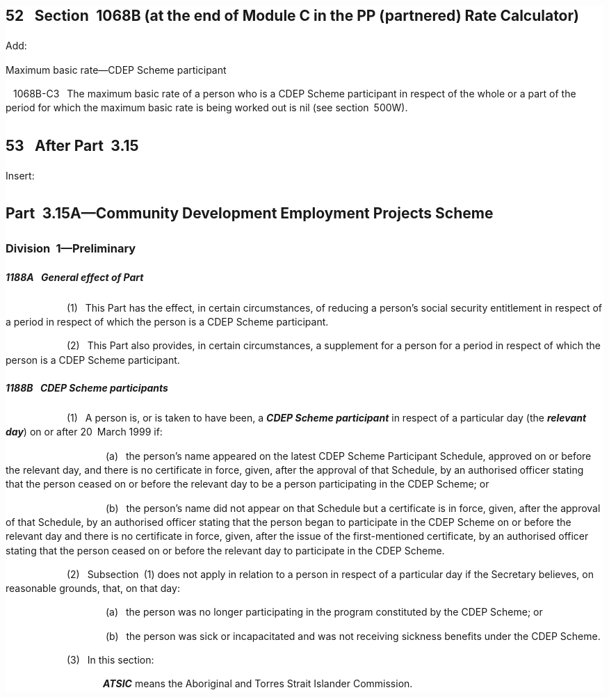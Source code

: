 ## 52  Section 1068B (at the end of Module C in the PP (partnered) Rate Calculator)

Add:

Maximum basic rate—CDEP Scheme participant

  1068B-C3  The maximum basic rate of a person who is a CDEP Scheme participant in respect of the whole or a part of the period for which the maximum basic rate is being worked out is nil (see section 500W).

## 53  After Part 3.15

Insert:

## Part 3.15A—Community Development Employment Projects Scheme

### Division 1—Preliminary

##### <a id="1188A"></a>1188A  General effect of Part

             (1)  This Part has the effect, in certain circumstances, of reducing a person’s social security entitlement in respect of a period in respect of which the person is a CDEP Scheme participant.

             (2)  This Part also provides, in certain circumstances, a supplement for a person for a period in respect of which the person is a CDEP Scheme participant.

##### <a id="1188B"></a>1188B  CDEP Scheme participants

             (1)  A person is, or is taken to have been, a **_CDEP Scheme participant_** in respect of a particular day (the **_relevant day_**) on or after 20 March 1999 if:

                     (a)  the person’s name appeared on the latest CDEP Scheme Participant Schedule, approved on or before the relevant day, and there is no certificate in force, given, after the approval of that Schedule, by an authorised officer stating that the person ceased on or before the relevant day to be a person participating in the CDEP Scheme; or

                     (b)  the person’s name did not appear on that Schedule but a certificate is in force, given, after the approval of that Schedule, by an authorised officer stating that the person began to participate in the CDEP Scheme on or before the relevant day and there is no certificate in force, given, after the issue of the first-mentioned certificate, by an authorised officer stating that the person ceased on or before the relevant day to participate in the CDEP Scheme.

             (2)  Subsection (1) does not apply in relation to a person in respect of a particular day if the Secretary believes, on reasonable grounds, that, on that day:

                     (a)  the person was no longer participating in the program constituted by the CDEP Scheme; or

                     (b)  the person was sick or incapacitated and was not receiving sickness benefits under the CDEP Scheme.

             (3)  In this section:

                    <a name="atsic"></a>**_ATSIC_** means the Aboriginal and Torres Strait Islander Commission.
